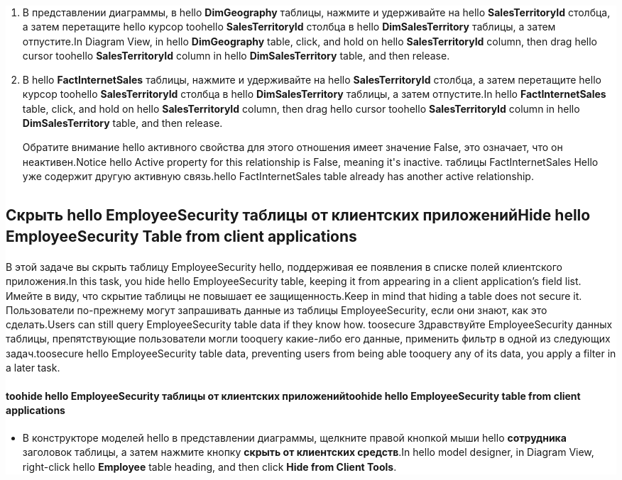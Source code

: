 1.  <span data-ttu-id="ca10c-161">В представлении диаграммы, в hello **DimGeography** таблицы, нажмите и удерживайте на hello **SalesTerritoryId** столбца, а затем перетащите hello курсор toohello **SalesTerritoryId** столбца в hello **DimSalesTerritory** таблицы, а затем отпустите.</span><span class="sxs-lookup"><span data-stu-id="ca10c-161">In Diagram View, in hello **DimGeography** table, click, and hold on hello **SalesTerritoryId** column, then drag hello cursor toohello **SalesTerritoryId** column in hello **DimSalesTerritory** table, and then release.</span></span>  
  
2.  <span data-ttu-id="ca10c-162">В hello **FactInternetSales** таблицы, нажмите и удерживайте на hello **SalesTerritoryId** столбца, а затем перетащите hello курсор toohello **SalesTerritoryId** столбца в hello  **DimSalesTerritory** таблицы, а затем отпустите.</span><span class="sxs-lookup"><span data-stu-id="ca10c-162">In hello **FactInternetSales** table, click, and hold on hello **SalesTerritoryId** column, then drag hello cursor toohello **SalesTerritoryId** column in hello **DimSalesTerritory** table, and then release.</span></span>  
  
    <span data-ttu-id="ca10c-163">Обратите внимание hello активного свойства для этого отношения имеет значение False, это означает, что он неактивен.</span><span class="sxs-lookup"><span data-stu-id="ca10c-163">Notice hello Active property for this relationship is False, meaning it's inactive.</span></span> <span data-ttu-id="ca10c-164">таблицы FactInternetSales Hello уже содержит другую активную связь.</span><span class="sxs-lookup"><span data-stu-id="ca10c-164">hello FactInternetSales table already has another active relationship.</span></span>  
  
## <a name="hide-hello-employeesecurity-table-from-client-applications"></a><span data-ttu-id="ca10c-165">Скрыть hello EmployeeSecurity таблицы от клиентских приложений</span><span class="sxs-lookup"><span data-stu-id="ca10c-165">Hide hello EmployeeSecurity Table from client applications</span></span>  
<span data-ttu-id="ca10c-166">В этой задаче вы скрыть таблицу EmployeeSecurity hello, поддерживая ее появления в списке полей клиентского приложения.</span><span class="sxs-lookup"><span data-stu-id="ca10c-166">In this task, you hide hello EmployeeSecurity table, keeping it from appearing in a client application’s field list.</span></span> <span data-ttu-id="ca10c-167">Имейте в виду, что скрытие таблицы не повышает ее защищенность.</span><span class="sxs-lookup"><span data-stu-id="ca10c-167">Keep in mind that hiding a table does not secure it.</span></span> <span data-ttu-id="ca10c-168">Пользователи по-прежнему могут запрашивать данные из таблицы EmployeeSecurity, если они знают, как это сделать.</span><span class="sxs-lookup"><span data-stu-id="ca10c-168">Users can still query EmployeeSecurity table data if they know how.</span></span> <span data-ttu-id="ca10c-169">toosecure Здравствуйте EmployeeSecurity данных таблицы, препятствующие пользователи могли tooquery какие-либо его данные, применить фильтр в одной из следующих задач.</span><span class="sxs-lookup"><span data-stu-id="ca10c-169">toosecure hello EmployeeSecurity table data, preventing users from being able tooquery any of its data, you apply a filter in a later task.</span></span>  
  
#### <a name="toohide-hello-employeesecurity-table-from-client-applications"></a><span data-ttu-id="ca10c-170">toohide hello EmployeeSecurity таблицы от клиентских приложений</span><span class="sxs-lookup"><span data-stu-id="ca10c-170">toohide hello EmployeeSecurity table from client applications</span></span>  
  
-   <span data-ttu-id="ca10c-171">В конструкторе моделей hello в представлении диаграммы, щелкните правой кнопкой мыши hello **сотрудника** заголовок таблицы, а затем нажмите кнопку **скрыть от клиентских средств**.</span><span class="sxs-lookup"><span data-stu-id="ca10c-171">In hello model designer, in Diagram View, right-click hello **Employee** table heading, and then click **Hide from Client Tools**.</span></span>  
  